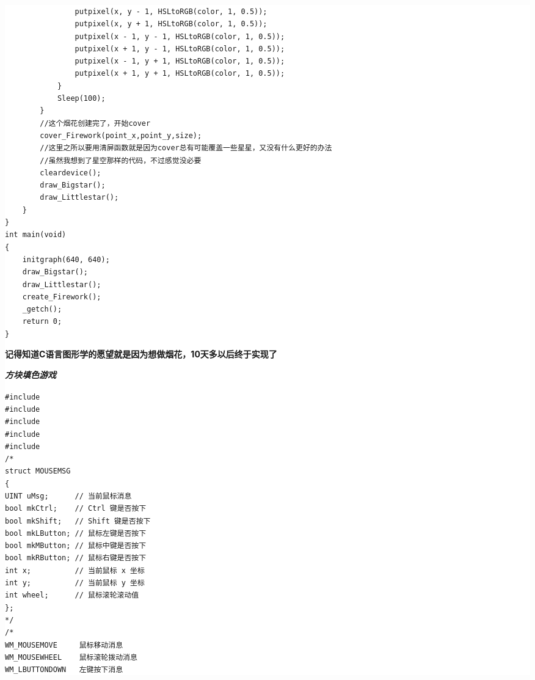 ```
				putpixel(x, y - 1, HSLtoRGB(color, 1, 0.5));
				putpixel(x, y + 1, HSLtoRGB(color, 1, 0.5));
				putpixel(x - 1, y - 1, HSLtoRGB(color, 1, 0.5));
				putpixel(x + 1, y - 1, HSLtoRGB(color, 1, 0.5));
				putpixel(x - 1, y + 1, HSLtoRGB(color, 1, 0.5));
				putpixel(x + 1, y + 1, HSLtoRGB(color, 1, 0.5));
			}
			Sleep(100);
		}
		//这个烟花创建完了，开始cover
		cover_Firework(point_x,point_y,size);
		//这里之所以要用清屏函数就是因为cover总有可能覆盖一些星星，又没有什么更好的办法
		//虽然我想到了星空那样的代码，不过感觉没必要
		cleardevice();
		draw_Bigstar();
		draw_Littlestar();
	}
}
int main(void)
{
	initgraph(640, 640);
	draw_Bigstar();
	draw_Littlestar();
	create_Firework();
	_getch();
	return 0;
}
```





**记得知道C语言图形学的愿望就是因为想做烟花，10天多以后终于实现了**







***方块填色游戏***




```
#include
#include
#include
#include
#include
/*
struct MOUSEMSG
{
UINT uMsg;      // 当前鼠标消息
bool mkCtrl;    // Ctrl 键是否按下
bool mkShift;   // Shift 键是否按下
bool mkLButton; // 鼠标左键是否按下
bool mkMButton; // 鼠标中键是否按下
bool mkRButton; // 鼠标右键是否按下
int x;          // 当前鼠标 x 坐标
int y;          // 当前鼠标 y 坐标
int wheel;      // 鼠标滚轮滚动值
};
*/
/*
WM_MOUSEMOVE     鼠标移动消息
WM_MOUSEWHEEL    鼠标滚轮拨动消息
WM_LBUTTONDOWN   左键按下消息
```